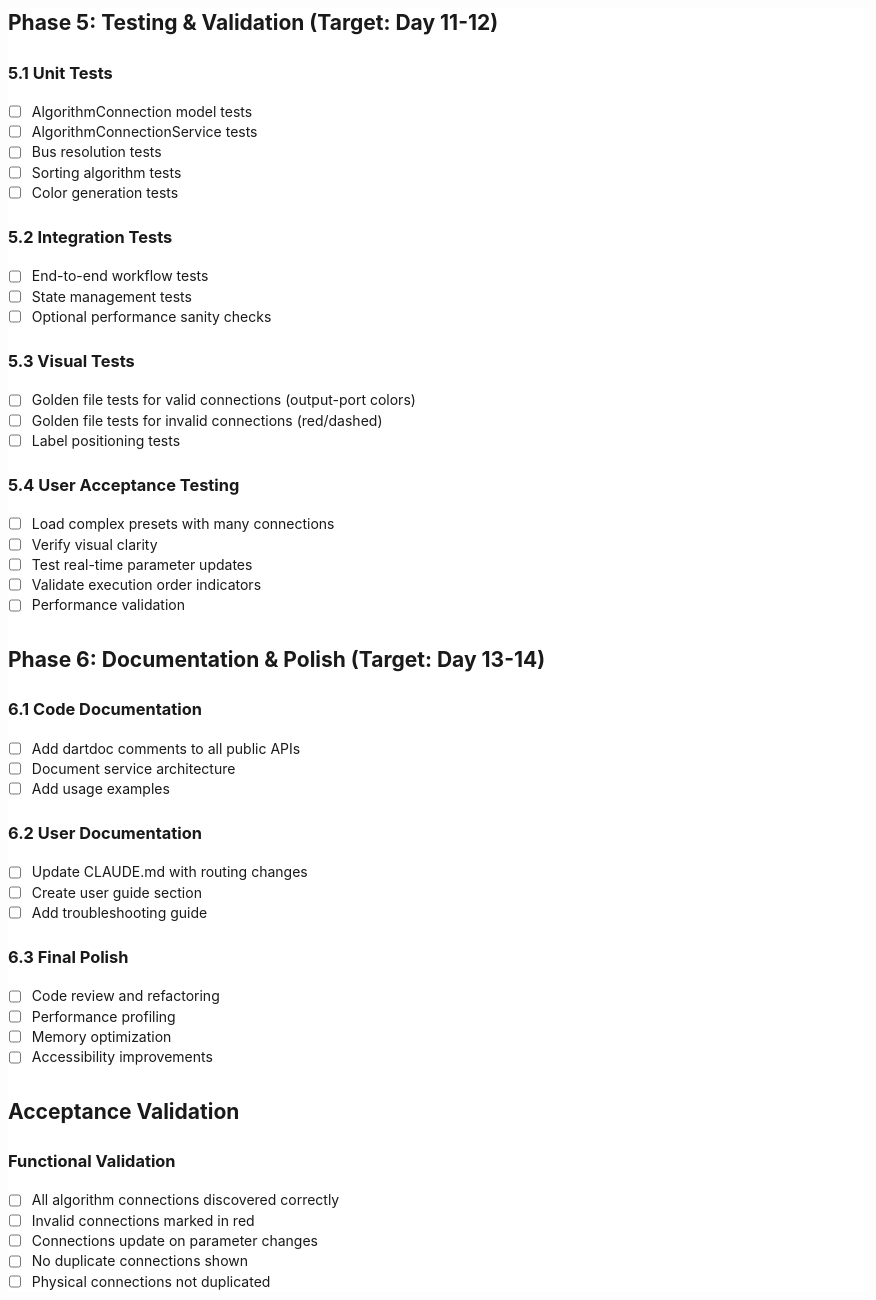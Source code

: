 ## Phase 5: Testing & Validation (Target: Day 11-12)

### 5.1 Unit Tests
- [ ] AlgorithmConnection model tests
- [ ] AlgorithmConnectionService tests
- [ ] Bus resolution tests
- [ ] Sorting algorithm tests
- [ ] Color generation tests

### 5.2 Integration Tests
- [ ] End-to-end workflow tests
- [ ] State management tests
- [ ] Optional performance sanity checks

### 5.3 Visual Tests
- [ ] Golden file tests for valid connections (output-port colors)
- [ ] Golden file tests for invalid connections (red/dashed)
- [ ] Label positioning tests

### 5.4 User Acceptance Testing
- [ ] Load complex presets with many connections
- [ ] Verify visual clarity
- [ ] Test real-time parameter updates
- [ ] Validate execution order indicators
- [ ] Performance validation

## Phase 6: Documentation & Polish (Target: Day 13-14)

### 6.1 Code Documentation
- [ ] Add dartdoc comments to all public APIs
- [ ] Document service architecture
- [ ] Add usage examples

### 6.2 User Documentation
- [ ] Update CLAUDE.md with routing changes
- [ ] Create user guide section
- [ ] Add troubleshooting guide

### 6.3 Final Polish
- [ ] Code review and refactoring
- [ ] Performance profiling
- [ ] Memory optimization
- [ ] Accessibility improvements

## Acceptance Validation

### Functional Validation
- [ ] All algorithm connections discovered correctly
- [ ] Invalid connections marked in red
- [ ] Connections update on parameter changes
- [ ] No duplicate connections shown
- [ ] Physical connections not duplicated
